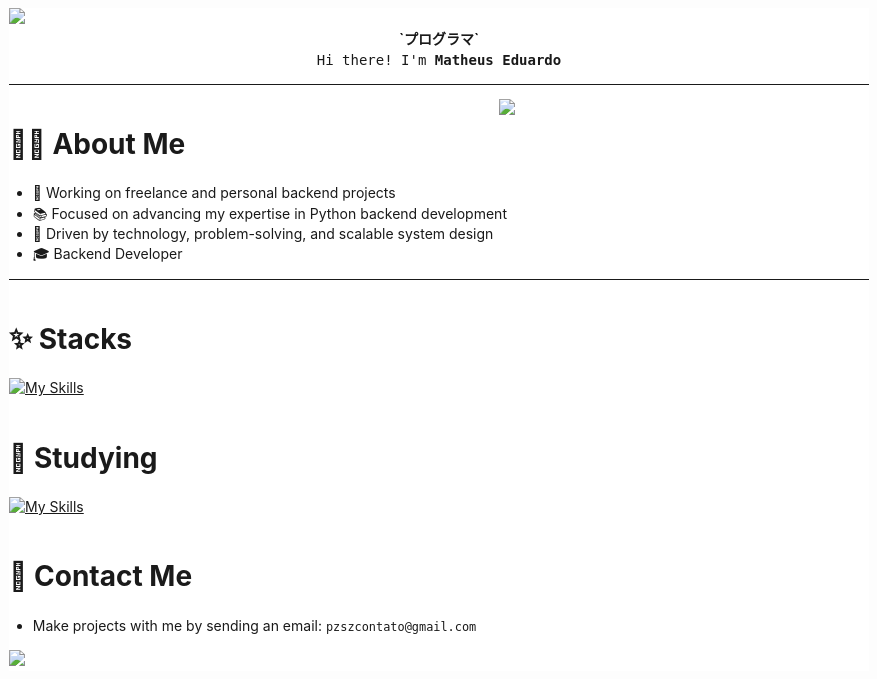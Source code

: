 <img width="100%" src="https://capsule-render.vercel.app/api?type=waving&height=100&color=ccd0dd"/>
<br>
<div align="center">
  <b>`プログラマ`</b>
  <samp>
      <br>
      Hi there! I'm <b>Matheus Eduardo</b>
  </samp>
</div>

---

<img align="right" src="https://i.pinimg.com/originals/0a/7b/e7/0a7be7b9f24ce4dd9f6243476d03cf98.gif" width="370"/>

<h1>
👨‍💻 About Me
</h1>

- 🔭 Working on freelance and personal backend projects
- 📚 Focused on advancing my expertise in Python backend development
- 🎯 Driven by technology, problem-solving, and scalable system design
- 🎓 Backend Developer

---

<h1>
✨ Stacks
</h1>

[![My Skills](https://skillicons.dev/icons?i=py,docker,github,vscode,mysql,mongodb,redis)](https://skillicons.dev)

<h1>
📖 Studying
</h1>

[![My Skills](https://skillicons.dev/icons?i=html,css,redis)](https://skillicons.dev)

<h1>
📱 Contact Me
</h1>

- Make projects with me by sending an email: `pzszcontato@gmail.com`

<img width=100% src="https://capsule-render.vercel.app/api?type=waving&color=ccd0dd&height=100&section=footer"/>
